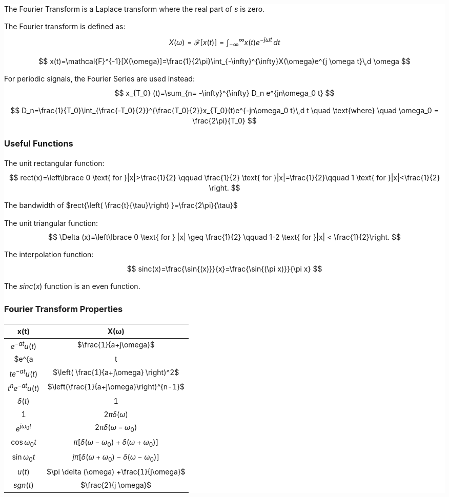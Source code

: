 The Fourier Transform is a Laplace transform where the real part of $s$ is zero.

The Fourier transform is defined as: 
$$
X(\omega)=\mathcal{F}[x(t)]=\int_{-\infty}^{\infty}x(t)e^{-j\omega t} \,d t
$$

$$
x(t)=\mathcal{F}^{-1}[X(\omega)]=\frac{1}{2\pi}\int_{-\infty}^{\infty}X(\omega)e^{j \omega t}\,d \omega
$$

For periodic signals, the Fourier Series are used instead: 
$$
x_{T_0} (t)=\sum_{n= -\infty}^{\infty} D_n e^{jn\omega_0 t}
$$

$$
D_n=\frac{1}{T_0}\int_{\frac{-T_0}{2}}^{\frac{T_0}{2}}x_{T_0}(t)e^{-jn\omega_0 t}\,d t \quad \text{where} \quad \omega_0 = \frac{2\pi}{T_0}
$$

### Useful Functions

The unit rectangular function: 
$$
rect(x)=\left\lbrace 0 \text{ for }|x|>\frac{1}{2} \qquad \frac{1}{2}  \text{ for }|x|=\frac{1}{2}\qquad 1 \text{ for }|x|<\frac{1}{2} \right.
$$

The bandwidth of $rect{\left( \frac{t}{\tau}\right) }=\frac{2\pi}{\tau}$

The unit triangular function: 
$$
\Delta (x)=\left\lbrace 0 \text{ for } |x| \geq \frac{1}{2} \qquad 1-2 \text{ for }|x| < \frac{1}{2}\right.
$$

The interpolation function: 
$$
sinc(x)=\frac{\sin{(x)}}{x}=\frac{\sin{(\pi x)}}{\pi x}
$$

The $sinc{(x)}$ function is an even function.

### Fourier Transform Properties

|                   $\mathbf{x(t)}$                   |                     $\mathbf{X(\omega)}$                     |
| :-------------------------------------------------: | :----------------------------------------------------------: |
|                    $e^{-at}u(t)$                    |                    $\frac{1}{a+j\omega}$                     |
|                     $e^{a|t|}$                      |                  $\frac{2a}{a^2 +\omega^2}$                  |
|                   $te^{-at}u(t)$                    |            $\left( \frac{1}{a+j\omega} \right)^2$            |
|                  $t^n e^{-at}u(t)$                  |           $\left(\frac{1}{a+j\omega}\right)^{n-1}$           |
|                    $\delta (t)$                     |                             $1$                              |
|                         $1$                         |                    $2\pi \delta (\omega)$                    |
|                  $e^{j\omega_0 t}$                  |               $2\pi \delta (\omega-\omega_0)$                |
|                 $\cos{\omega_0 t}$                  | $\pi [\delta (\omega -\omega_0) + \delta (\omega + \omega_0)]$ |
|                 $\sin{\omega_0 t}$                  | $j\pi [\delta (\omega +\omega_0) - \delta (\omega - \omega_0)]$ |
|                       $u(t)$                        |           $\pi \delta (\omega) +\frac{1}{j\omega}$           |
|                     $sgn{(t)}$                      |                     $\frac{2}{j \omega}$                     |